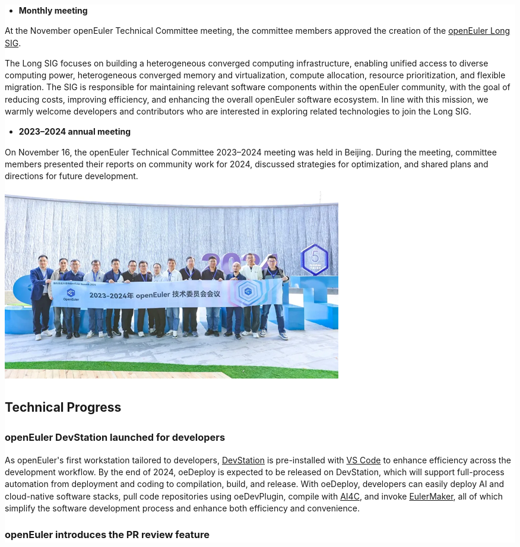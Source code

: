 * **Monthly meeting**

At the November openEuler Technical Committee meeting, the committee members approved the creation of the [openEuler Long SIG](https://www.openeuler.org/en/sig/sig-Long).

The Long SIG focuses on building a heterogeneous converged computing infrastructure, enabling unified access to diverse computing power, heterogeneous converged memory and virtualization, compute allocation, resource prioritization, and flexible migration. The SIG is responsible for maintaining relevant software components within the openEuler community, with the goal of reducing costs, improving efficiency, and enhancing the overall openEuler software ecosystem. In line with this mission, we warmly welcome developers and contributors who are interested in exploring related technologies to join the Long SIG.

* **2023–2024 annual meeting**

On November 16, the openEuler Technical Committee 2023–2024 meeting was held in Beijing. During the meeting, committee members presented their reports on community work for 2024, discussed strategies for optimization, and shared plans and directions for future development.

![](./images/10.png)

## **Technical Progress**

### **openEuler DevStation launched for developers**

As openEuler's first workstation tailored to developers, [DevStation](https://repo.openeuler.org/openEuler-24.09/DevStation/) is pre-installed with [VS Code](https://code.visualstudio.com/) to enhance efficiency across the development workflow. By the end of 2024, oeDeploy is expected to be released on DevStation, which will support full-process automation from deployment and coding to compilation, build, and release. With oeDeploy, developers can easily deploy AI and cloud-native software stacks, pull code repositories using oeDevPlugin, compile with [AI4C](https://gitee.com/openeuler/AI4C/blob/master/README.en.md), and invoke [EulerMaker](https://eulermaker.compass-ci.openeuler.openatom.cn/), all of which simplify the software development process and enhance both efficiency and convenience.

### **openEuler introduces the PR review feature**
